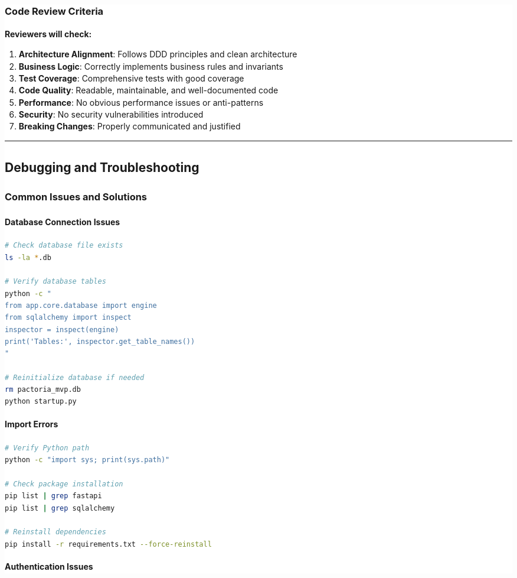 ### Code Review Criteria

**Reviewers will check:**

1. **Architecture Alignment**: Follows DDD principles and clean architecture
2. **Business Logic**: Correctly implements business rules and invariants
3. **Test Coverage**: Comprehensive tests with good coverage
4. **Code Quality**: Readable, maintainable, and well-documented code
5. **Performance**: No obvious performance issues or anti-patterns
6. **Security**: No security vulnerabilities introduced
7. **Breaking Changes**: Properly communicated and justified

---

## Debugging and Troubleshooting

### Common Issues and Solutions

#### Database Connection Issues

```bash
# Check database file exists
ls -la *.db

# Verify database tables
python -c "
from app.core.database import engine
from sqlalchemy import inspect
inspector = inspect(engine)
print('Tables:', inspector.get_table_names())
"

# Reinitialize database if needed
rm pactoria_mvp.db
python startup.py
```

#### Import Errors

```bash
# Verify Python path
python -c "import sys; print(sys.path)"

# Check package installation
pip list | grep fastapi
pip list | grep sqlalchemy

# Reinstall dependencies
pip install -r requirements.txt --force-reinstall
```

#### Authentication Issues
